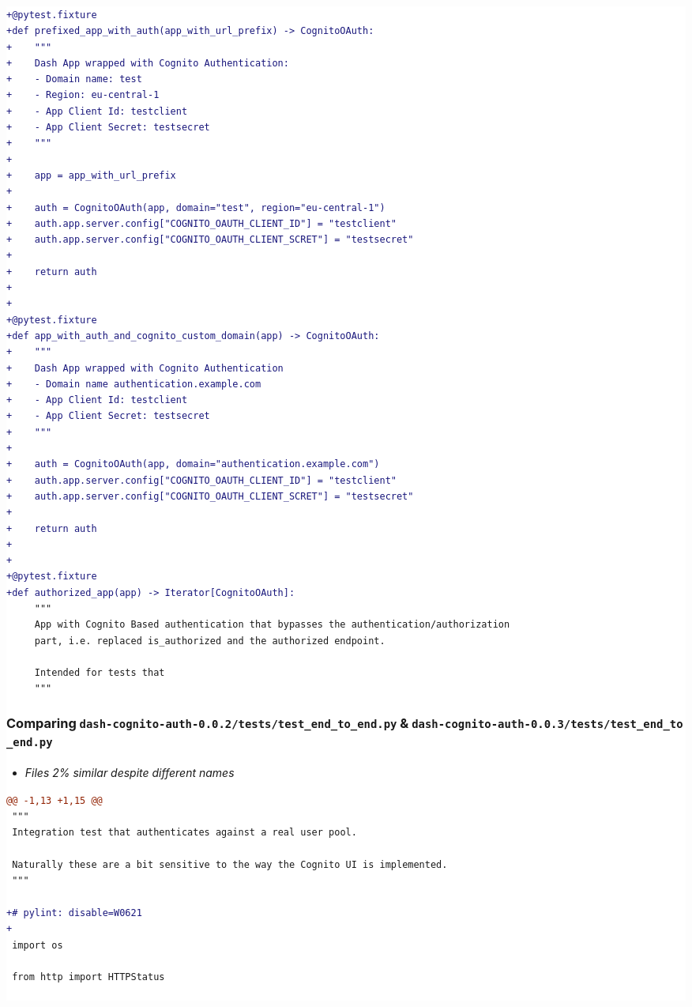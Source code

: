 ```diff
+@pytest.fixture
+def prefixed_app_with_auth(app_with_url_prefix) -> CognitoOAuth:
+    """
+    Dash App wrapped with Cognito Authentication:
+    - Domain name: test
+    - Region: eu-central-1
+    - App Client Id: testclient
+    - App Client Secret: testsecret
+    """
+
+    app = app_with_url_prefix
+
+    auth = CognitoOAuth(app, domain="test", region="eu-central-1")
+    auth.app.server.config["COGNITO_OAUTH_CLIENT_ID"] = "testclient"
+    auth.app.server.config["COGNITO_OAUTH_CLIENT_SCRET"] = "testsecret"
+
+    return auth
+
+
+@pytest.fixture
+def app_with_auth_and_cognito_custom_domain(app) -> CognitoOAuth:
+    """
+    Dash App wrapped with Cognito Authentication
+    - Domain name authentication.example.com
+    - App Client Id: testclient
+    - App Client Secret: testsecret
+    """
+
+    auth = CognitoOAuth(app, domain="authentication.example.com")
+    auth.app.server.config["COGNITO_OAUTH_CLIENT_ID"] = "testclient"
+    auth.app.server.config["COGNITO_OAUTH_CLIENT_SCRET"] = "testsecret"
+
+    return auth
+
+
+@pytest.fixture
+def authorized_app(app) -> Iterator[CognitoOAuth]:
     """
     App with Cognito Based authentication that bypasses the authentication/authorization
     part, i.e. replaced is_authorized and the authorized endpoint.
 
     Intended for tests that
     """
```

### Comparing `dash-cognito-auth-0.0.2/tests/test_end_to_end.py` & `dash-cognito-auth-0.0.3/tests/test_end_to_end.py`

 * *Files 2% similar despite different names*

```diff
@@ -1,13 +1,15 @@
 """
 Integration test that authenticates against a real user pool.
 
 Naturally these are a bit sensitive to the way the Cognito UI is implemented.
 """
 
+# pylint: disable=W0621
+
 import os
 
 from http import HTTPStatus
 
```